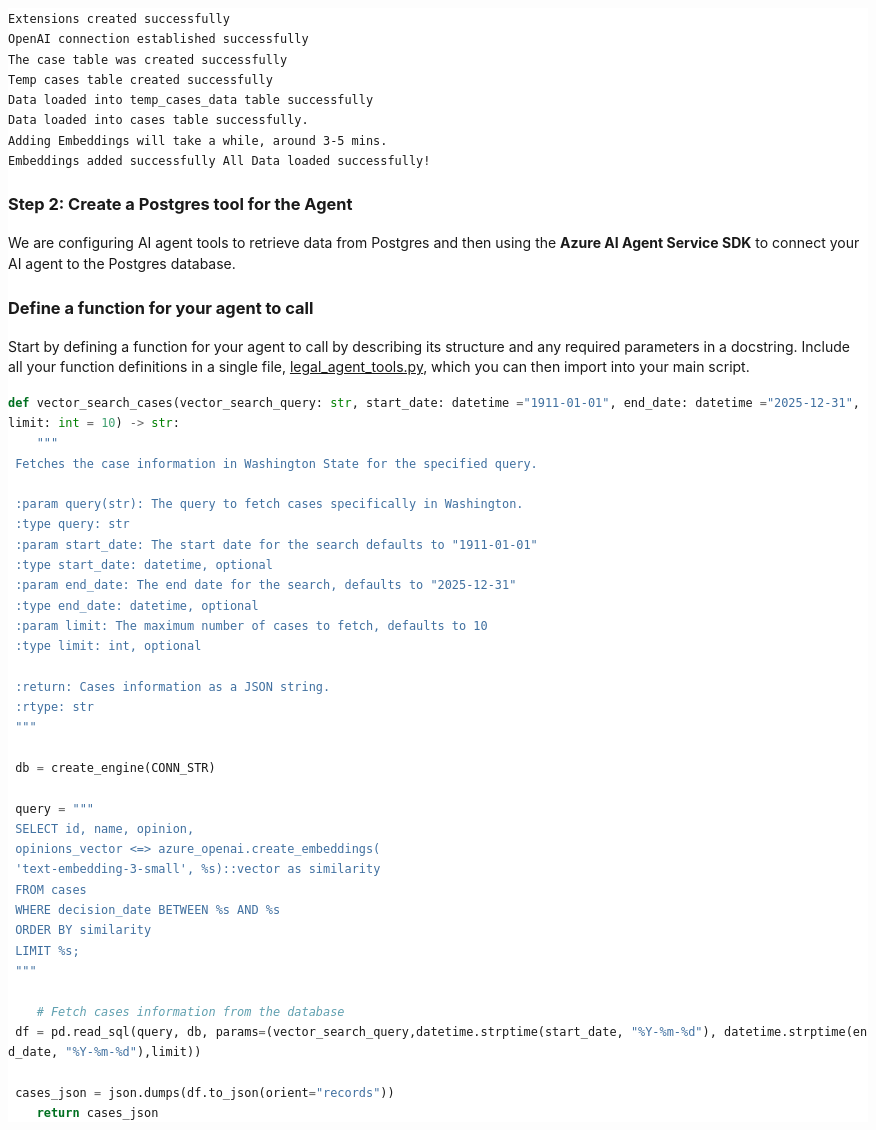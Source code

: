 ```output
Extensions created successfully 
OpenAI connection established successfully 
The case table was created successfully 
Temp cases table created successfully 
Data loaded into temp_cases_data table successfully 
Data loaded into cases table successfully.
Adding Embeddings will take a while, around 3-5 mins.
Embeddings added successfully All Data loaded successfully!
```

### Step 2: Create a Postgres tool for the Agent

We are configuring AI agent tools to retrieve data from Postgres and then using the **Azure AI Agent Service SDK** to connect your AI agent to the Postgres database.

### Define a function for your agent to call

Start by defining a function for your agent to call by describing its structure and any required parameters in a docstring. Include all your function definitions in a single file, [legal_agent_tools.py](https://github.com/Azure-Samples/postgres-agents/blob/main/src/legal_agent_tools.py), which you can then import into your main script.

```python
def vector_search_cases(vector_search_query: str, start_date: datetime ="1911-01-01", end_date: datetime ="2025-12-31", limit: int = 10) -> str:
    """
 Fetches the case information in Washington State for the specified query.

 :param query(str): The query to fetch cases specifically in Washington.
 :type query: str
 :param start_date: The start date for the search defaults to "1911-01-01"
 :type start_date: datetime, optional
 :param end_date: The end date for the search, defaults to "2025-12-31"
 :type end_date: datetime, optional
 :param limit: The maximum number of cases to fetch, defaults to 10
 :type limit: int, optional

 :return: Cases information as a JSON string.
 :rtype: str
 """
        
 db = create_engine(CONN_STR)
    
 query = """
 SELECT id, name, opinion, 
 opinions_vector <=> azure_openai.create_embeddings(
 'text-embedding-3-small', %s)::vector as similarity
 FROM cases
 WHERE decision_date BETWEEN %s AND %s
 ORDER BY similarity
 LIMIT %s;
 """
    
    # Fetch cases information from the database
 df = pd.read_sql(query, db, params=(vector_search_query,datetime.strptime(start_date, "%Y-%m-%d"), datetime.strptime(end_date, "%Y-%m-%d"),limit))

 cases_json = json.dumps(df.to_json(orient="records"))
    return cases_json
 ```
